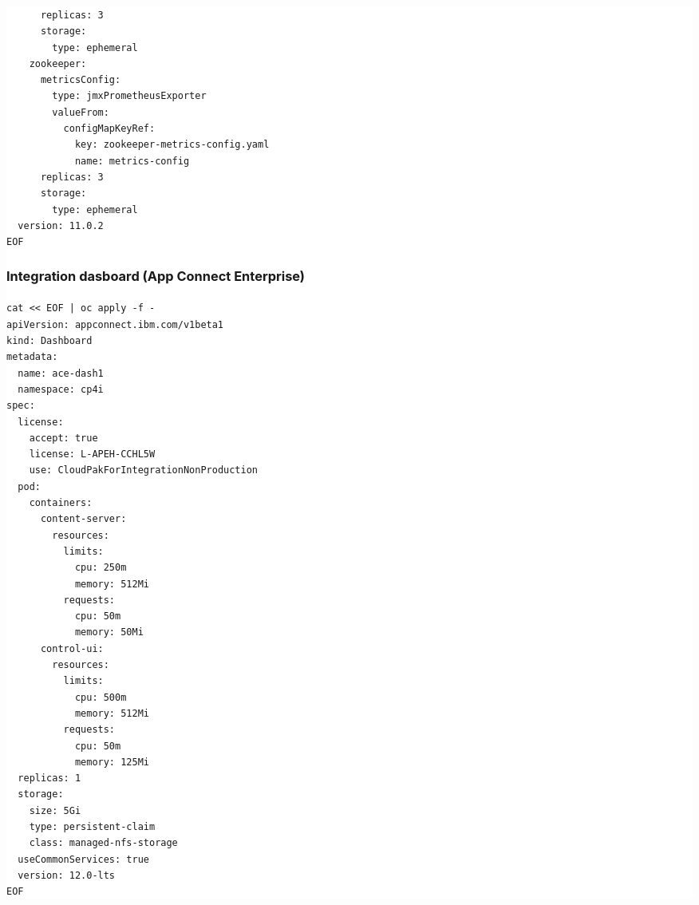 ```
      replicas: 3
      storage:
        type: ephemeral
    zookeeper:
      metricsConfig:
        type: jmxPrometheusExporter
        valueFrom:
          configMapKeyRef:
            key: zookeeper-metrics-config.yaml
            name: metrics-config
      replicas: 3
      storage:
        type: ephemeral
  version: 11.0.2
EOF
```

### Integration dasboard (App Connect Enterprise)

```
cat << EOF | oc apply -f -
apiVersion: appconnect.ibm.com/v1beta1
kind: Dashboard
metadata:
  name: ace-dash1
  namespace: cp4i
spec:
  license:
    accept: true
    license: L-APEH-CCHL5W
    use: CloudPakForIntegrationNonProduction
  pod:
    containers:
      content-server:
        resources:
          limits:
            cpu: 250m
            memory: 512Mi
          requests:
            cpu: 50m
            memory: 50Mi
      control-ui:
        resources:
          limits:
            cpu: 500m
            memory: 512Mi
          requests:
            cpu: 50m
            memory: 125Mi
  replicas: 1
  storage:
    size: 5Gi
    type: persistent-claim
    class: managed-nfs-storage
  useCommonServices: true
  version: 12.0-lts
EOF
```
